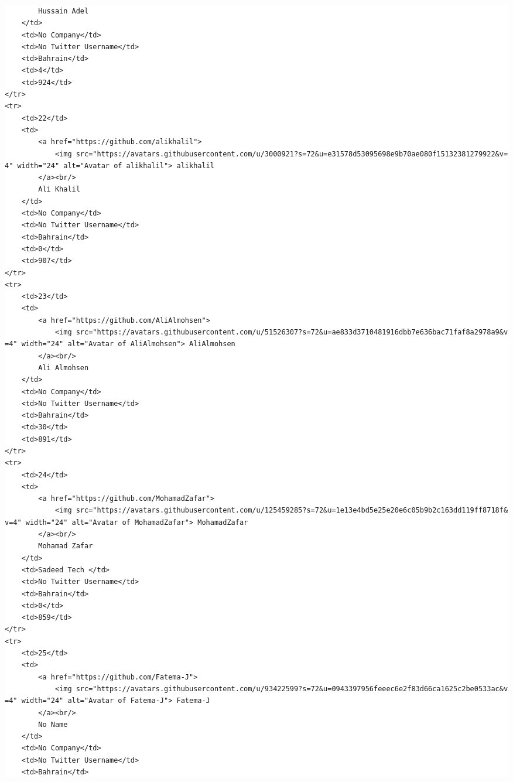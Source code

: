 			Hussain Adel
		</td>
		<td>No Company</td>
		<td>No Twitter Username</td>
		<td>Bahrain</td>
		<td>4</td>
		<td>924</td>
	</tr>
	<tr>
		<td>22</td>
		<td>
			<a href="https://github.com/alikhalil">
				<img src="https://avatars.githubusercontent.com/u/3000921?s=72&u=e31578d53095698e9b70ae080f15132381279922&v=4" width="24" alt="Avatar of alikhalil"> alikhalil
			</a><br/>
			Ali Khalil
		</td>
		<td>No Company</td>
		<td>No Twitter Username</td>
		<td>Bahrain</td>
		<td>0</td>
		<td>907</td>
	</tr>
	<tr>
		<td>23</td>
		<td>
			<a href="https://github.com/AliAlmohsen">
				<img src="https://avatars.githubusercontent.com/u/51526307?s=72&u=ae833d3710481916dbb7e636bac71faf8a2978a9&v=4" width="24" alt="Avatar of AliAlmohsen"> AliAlmohsen
			</a><br/>
			Ali Almohsen
		</td>
		<td>No Company</td>
		<td>No Twitter Username</td>
		<td>Bahrain</td>
		<td>30</td>
		<td>891</td>
	</tr>
	<tr>
		<td>24</td>
		<td>
			<a href="https://github.com/MohamadZafar">
				<img src="https://avatars.githubusercontent.com/u/125459285?s=72&u=1e13e4bd5e25e20e6c05b9b2c163dd119ff8718f&v=4" width="24" alt="Avatar of MohamadZafar"> MohamadZafar
			</a><br/>
			Mohamad Zafar
		</td>
		<td>Sadeed Tech </td>
		<td>No Twitter Username</td>
		<td>Bahrain</td>
		<td>0</td>
		<td>859</td>
	</tr>
	<tr>
		<td>25</td>
		<td>
			<a href="https://github.com/Fatema-J">
				<img src="https://avatars.githubusercontent.com/u/93422599?s=72&u=0943397956feeec6e2f83d66ca1625c2be0533ac&v=4" width="24" alt="Avatar of Fatema-J"> Fatema-J
			</a><br/>
			No Name
		</td>
		<td>No Company</td>
		<td>No Twitter Username</td>
		<td>Bahrain</td>